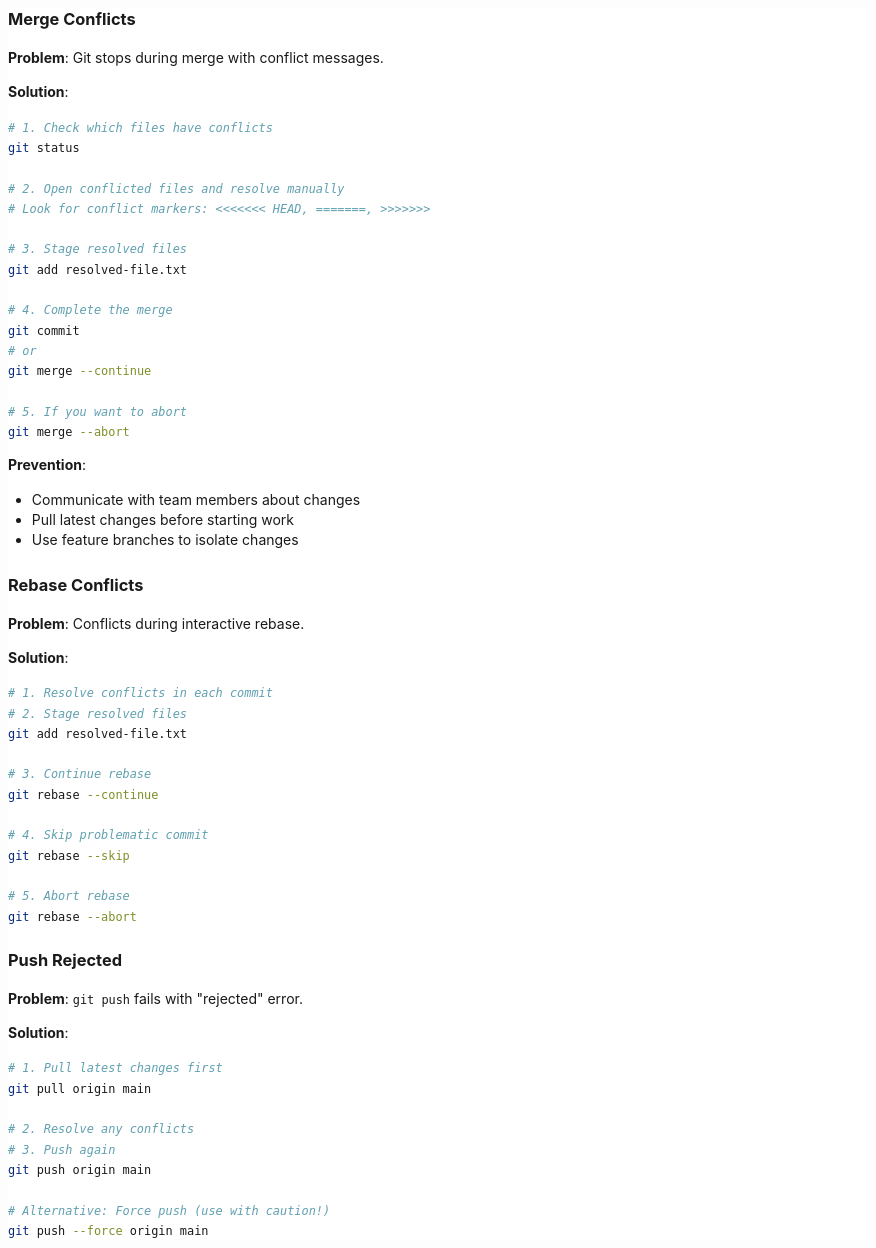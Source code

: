 ### Merge Conflicts

**Problem**: Git stops during merge with conflict messages.

**Solution**:
```bash
# 1. Check which files have conflicts
git status

# 2. Open conflicted files and resolve manually
# Look for conflict markers: <<<<<<< HEAD, =======, >>>>>>>

# 3. Stage resolved files
git add resolved-file.txt

# 4. Complete the merge
git commit
# or
git merge --continue

# 5. If you want to abort
git merge --abort
```

**Prevention**:
- Communicate with team members about changes
- Pull latest changes before starting work
- Use feature branches to isolate changes

### Rebase Conflicts

**Problem**: Conflicts during interactive rebase.

**Solution**:
```bash
# 1. Resolve conflicts in each commit
# 2. Stage resolved files
git add resolved-file.txt

# 3. Continue rebase
git rebase --continue

# 4. Skip problematic commit
git rebase --skip

# 5. Abort rebase
git rebase --abort
```

### Push Rejected

**Problem**: `git push` fails with "rejected" error.

**Solution**:
```bash
# 1. Pull latest changes first
git pull origin main

# 2. Resolve any conflicts
# 3. Push again
git push origin main

# Alternative: Force push (use with caution!)
git push --force origin main
```
